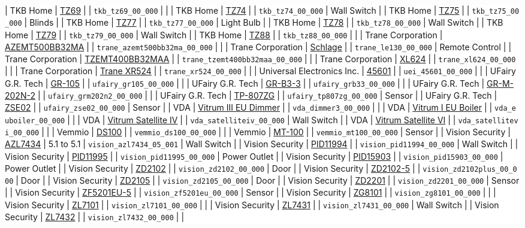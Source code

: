| TKB Home | [TZ69](tkb/tz69_0_0.md) |  | ```tkb_tz69_00_000``` |  |
| TKB Home | [TZ74](tkb/tz74_0_0.md) |  | ```tkb_tz74_00_000``` | Wall Switch |
| TKB Home | [TZ75](tkb/tz75_0_0.md) |  | ```tkb_tz75_00_000``` | Blinds |
| TKB Home | [TZ77](tkb/tz77_0_0.md) |  | ```tkb_tz77_00_000``` | Light Bulb |
| TKB Home | [TZ78](tkb/tz78_0_0.md) |  | ```tkb_tz78_00_000``` | Wall Switch |
| TKB Home | [TZ79](tkb/tz79_0_0.md) |  | ```tkb_tz79_00_000``` | Wall Switch |
| TKB Home | [TZ88](tkb/tz88_0_0.md) |  | ```tkb_tz88_00_000``` |  |
| Trane Corporation | [AZEMT500BB32MA](trane/azemt500bb32ma_0_0.md) |  | ```trane_azemt500bb32ma_00_000``` |  |
| Trane Corporation | [Schlage](trane/le130_0_0.md) |  | ```trane_le130_00_000``` | Remote Control |
| Trane Corporation | [TZEMT400BB32MAA](trane/tzemt400bb32maa_0_0.md) |  | ```trane_tzemt400bb32maa_00_000``` |  |
| Trane Corporation | [XL624](trane/xl624_0_0.md) |  | ```trane_xl624_00_000``` |  |
| Trane Corporation | [Trane XR524](trane/xr524_0_0.md) |  | ```trane_xr524_00_000``` |  |
| Universal Electronics Inc. | [45601](uei/45601_0_0.md) |  | ```uei_45601_00_000``` |  |
| UFairy G.R. Tech | [GR-105](ufairy/gr105_0_0.md) |  | ```ufairy_gr105_00_000``` |  |
| UFairy G.R. Tech | [GR-B3-3](ufairy/grb33_0_0.md) |  | ```ufairy_grb33_00_000``` |  |
| UFairy G.R. Tech | [GR-M-202N-2](ufairy/grm202n2_0_0.md) |  | ```ufairy_grm202n2_00_000``` |  |
| UFairy G.R. Tech | [TP-807ZG](ufairy/tp807zg_0_0.md) |  | ```ufairy_tp807zg_00_000``` | Sensor |
| UFairy G.R. Tech | [ZSE02](ufairy/zse02_0_0.md) |  | ```ufairy_zse02_00_000``` | Sensor |
| VDA | [Vitrum III EU Dimmer](vda/dimmer3_0_0.md) |  | ```vda_dimmer3_00_000``` |  |
| VDA | [Vitrum I EU Boiler](vda/euboiler_0_0.md) |  | ```vda_euboiler_00_000``` |  |
| VDA | [Vitrum Satellite IV](vda/satelliteiv_0_0.md) |  | ```vda_satelliteiv_00_000``` | Wall Switch |
| VDA | [Vitrum Satellite VI](vda/satellitevi_0_0.md) |  | ```vda_satellitevi_00_000``` |  |
| Vemmio | [DS100](vemmio/ds100_0_0.md) |  | ```vemmio_ds100_00_000``` |  |
| Vemmio | [MT-100](vemmio/mt100_0_0.md) |  | ```vemmio_mt100_00_000``` | Sensor |
| Vision Security | [AZL7434](vision/azl7434_5_1.md) | 5.1 to 5.1 | ```vision_azl7434_05_001``` | Wall Switch |
| Vision Security | [PID11994](vision/pid11994_0_0.md) |  | ```vision_pid11994_00_000``` | Wall Switch |
| Vision Security | [PID11995](vision/pid11995_0_0.md) |  | ```vision_pid11995_00_000``` | Power Outlet |
| Vision Security | [PID15903](vision/pid15903_0_0.md) |  | ```vision_pid15903_00_000``` | Power Outlet |
| Vision Security | [ZD2102](vision/zd2102_0_0.md) |  | ```vision_zd2102_00_000``` | Door |
| Vision Security | [ZD2102-5](vision/zd2102plus_0_0.md) |  | ```vision_zd2102plus_00_000``` | Door |
| Vision Security | [ZD2105](vision/zd2105_0_0.md) |  | ```vision_zd2105_00_000``` | Door |
| Vision Security | [ZD2201](vision/zd2201_0_0.md) |  | ```vision_zd2201_00_000``` | Sensor |
| Vision Security | [ZF5201EU-5](vision/zf5201eu_0_0.md) |  | ```vision_zf5201eu_00_000``` | Sensor |
| Vision Security | [ZG8101](vision/zg8101_0_0.md) |  | ```vision_zg8101_00_000``` |  |
| Vision Security | [ZL7101](vision/zl7101_0_0.md) |  | ```vision_zl7101_00_000``` |  |
| Vision Security | [ZL7431](vision/zl7431_0_0.md) |  | ```vision_zl7431_00_000``` | Wall Switch |
| Vision Security | [ZL7432](vision/zl7432_0_0.md) |  | ```vision_zl7432_00_000``` |  |
